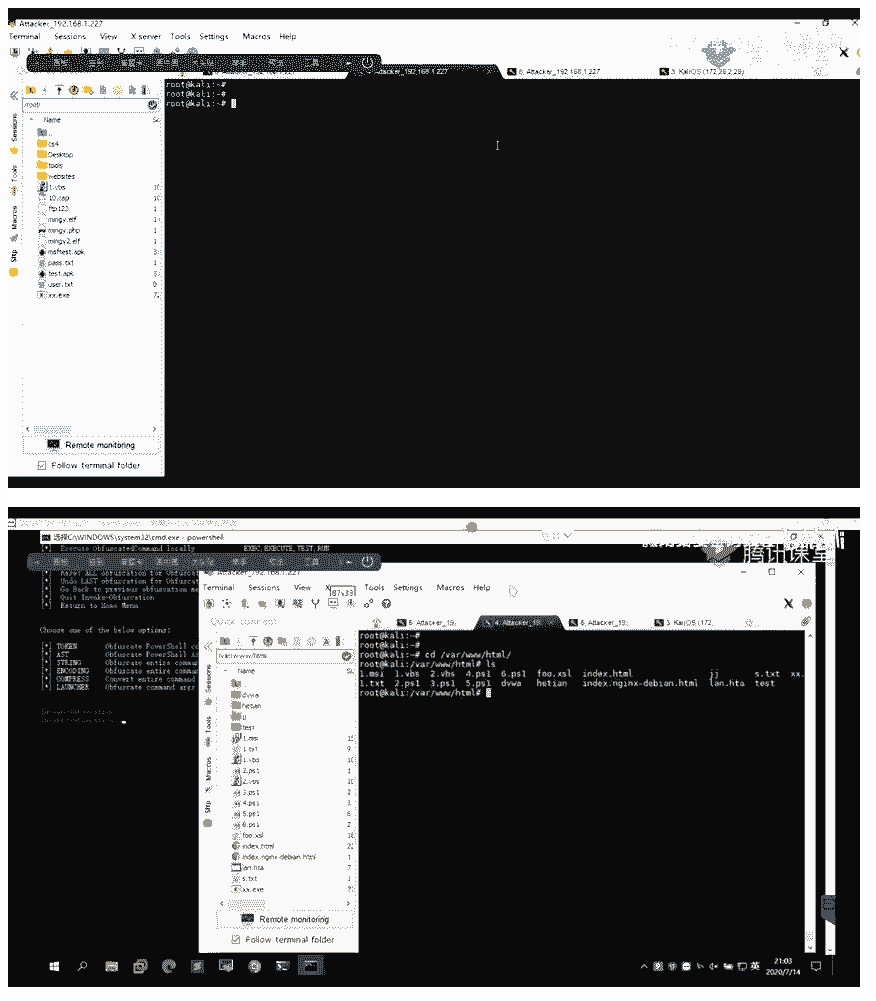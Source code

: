 ![](img/0d324a8305e2521ad7afa34b559d6c98_101.png)

![](img/0d324a8305e2521ad7afa34b559d6c98_102.png)
